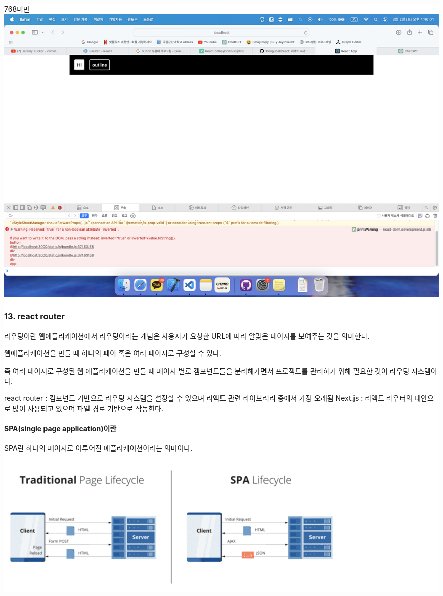 768미만
![Alt text](image-48.png)

### 13. react router

라우팅이란 웹애플리케이션에서 라우팅이라는 개념은 사용자가 요청한 URL에 따라 알맞은 페이지를 보여주는 것을 의미한다.

웹애플리케이션을 만들 때 하나의 페이 혹은 여러 페이지로 구성할 수 있다.

즉 여러 페이지로 구성된 웹 애플리케이션을 만들 때 페이지 별로 켐포넌트들을 분리해가면서 프로젝트를 관리하기 위해 필요한 것이 라우팅 시스템이다.

react router : 컴포넌트 기반으로 라우팅 시스템을 설정할 수 있으며 리액트 관련 라이브러리 중에서 가장 오래됨
Next.js : 리액트 라우터의 대안으로 많이 사용되고 있으며 파일 경로 기반으로 작동한다.



#### SPA(single page application)이란
SPA란 하나의 페이지로 이루어진 애플리케이션이라는 의미이다.

![Alt text](image-49.png)
